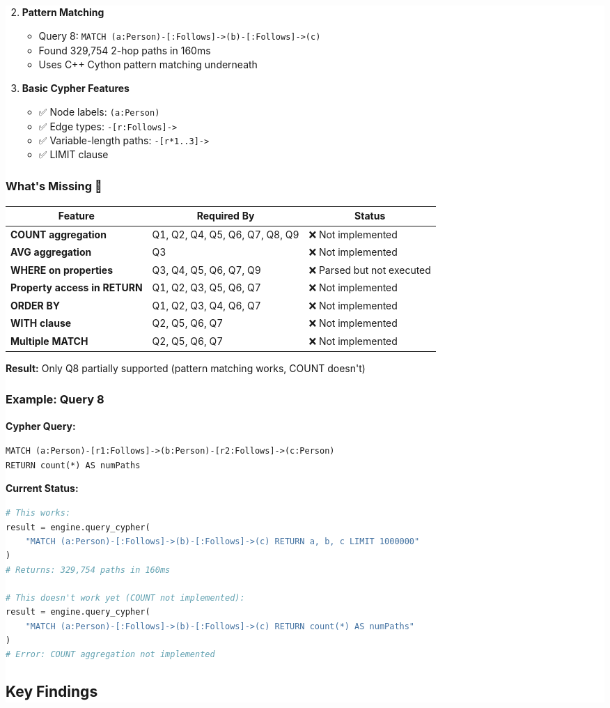 2. **Pattern Matching**
   - Query 8: `MATCH (a:Person)-[:Follows]->(b)-[:Follows]->(c)`
   - Found 329,754 2-hop paths in 160ms
   - Uses C++ Cython pattern matching underneath

3. **Basic Cypher Features**
   - ✅ Node labels: `(a:Person)`
   - ✅ Edge types: `-[r:Follows]->`
   - ✅ Variable-length paths: `-[r*1..3]->`
   - ✅ LIMIT clause

### What's Missing 🚧

| Feature | Required By | Status |
|---------|-------------|--------|
| **COUNT aggregation** | Q1, Q2, Q4, Q5, Q6, Q7, Q8, Q9 | ❌ Not implemented |
| **AVG aggregation** | Q3 | ❌ Not implemented |
| **WHERE on properties** | Q3, Q4, Q5, Q6, Q7, Q9 | ❌ Parsed but not executed |
| **Property access in RETURN** | Q1, Q2, Q3, Q5, Q6, Q7 | ❌ Not implemented |
| **ORDER BY** | Q1, Q2, Q3, Q4, Q6, Q7 | ❌ Not implemented |
| **WITH clause** | Q2, Q5, Q6, Q7 | ❌ Not implemented |
| **Multiple MATCH** | Q2, Q5, Q6, Q7 | ❌ Not implemented |

**Result:** Only Q8 partially supported (pattern matching works, COUNT doesn't)

### Example: Query 8

**Cypher Query:**
```cypher
MATCH (a:Person)-[r1:Follows]->(b:Person)-[r2:Follows]->(c:Person)
RETURN count(*) AS numPaths
```

**Current Status:**
```python
# This works:
result = engine.query_cypher(
    "MATCH (a:Person)-[:Follows]->(b)-[:Follows]->(c) RETURN a, b, c LIMIT 1000000"
)
# Returns: 329,754 paths in 160ms

# This doesn't work yet (COUNT not implemented):
result = engine.query_cypher(
    "MATCH (a:Person)-[:Follows]->(b)-[:Follows]->(c) RETURN count(*) AS numPaths"
)
# Error: COUNT aggregation not implemented
```

## Key Findings
